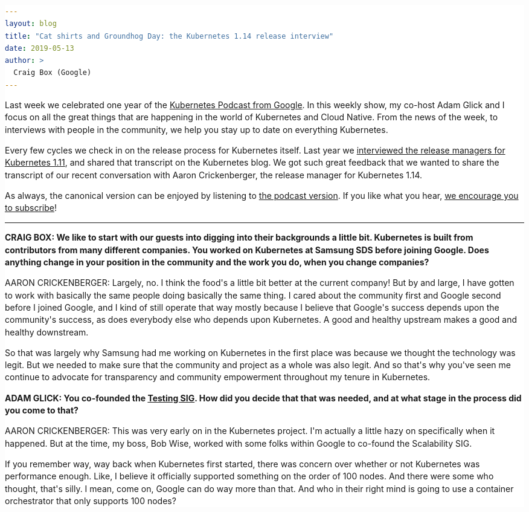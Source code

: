```yaml
---
layout: blog
title: "Cat shirts and Groundhog Day: the Kubernetes 1.14 release interview"
date: 2019-05-13
author: >
  Craig Box (Google) 
---
```


Last week we celebrated one year of the [Kubernetes Podcast from Google](https://kubernetespodcast.com/). In this weekly show, my co-host Adam Glick and I focus on all the great things that are happening in the world of Kubernetes and Cloud Native. From the news of the week, to interviews with people in the community, we help you stay up to date on everything Kubernetes.

Every few cycles we check in on the release process for Kubernetes itself.  Last year we [interviewed the release managers for Kubernetes 1.11](https://kubernetespodcast.com/episode/010-kubernetes-1.11/), and shared that transcript on the Kubernetes blog.  We got such great feedback that we wanted to share the transcript of our recent conversation with Aaron Crickenberger, the release manager for Kubernetes 1.14.

As always, the canonical version can be enjoyed by listening to [the podcast version](https://kubernetespodcast.com/episode/046-kubernetes-1.14/). If you like what you hear, [we encourage you to subscribe](https://kubernetespodcast.com/subscribe/)!

<hr/>

<b>CRAIG BOX: We like to start with our guests into digging into their backgrounds a little bit. Kubernetes is built from contributors from many different companies. You worked on Kubernetes at Samsung SDS before joining Google. Does anything change in your position in the community and the work you do, when you change companies?</b>

AARON CRICKENBERGER: Largely, no. I think the food's a little bit better at the current company! But by and large, I have gotten to work with basically the same people doing basically the same thing. I cared about the community first and Google second before I joined Google, and I kind of still operate that way mostly because I believe that Google's success depends upon the community's success, as does everybody else who depends upon Kubernetes. A good and healthy upstream makes a good and healthy downstream. 

So that was largely why Samsung had me working on Kubernetes in the first place was because we thought the technology was legit. But we needed to make sure that the community and project as a whole was also legit. And so that's why you've seen me continue to advocate for transparency and community empowerment throughout my tenure in Kubernetes. 

<b>ADAM GLICK: You co-founded the [Testing SIG](https://github.com/kubernetes/community/tree/master/sig-testing). How did you decide that that was needed, and at what stage in the process did you come to that?</b>

AARON CRICKENBERGER: This was very early on in the Kubernetes project. I'm actually a little hazy on specifically when it happened. But at the time, my boss, Bob Wise, worked with some folks within Google to co-found the Scalability SIG. 

If you remember way, way back when Kubernetes first started, there was concern over whether or not Kubernetes was performance enough. Like, I believe it officially supported something on the order of 100 nodes. And there were some who thought, that's silly. I mean, come on, Google can do way more than that. And who in their right mind is going to use a container orchestrator that only supports 100 nodes? 
